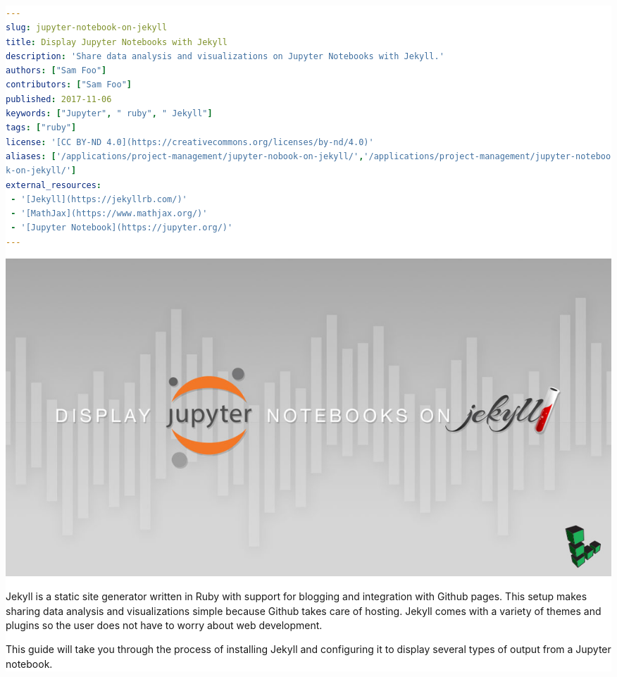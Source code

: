 ```yaml
---
slug: jupyter-notebook-on-jekyll
title: Display Jupyter Notebooks with Jekyll
description: 'Share data analysis and visualizations on Jupyter Notebooks with Jekyll.'
authors: ["Sam Foo"]
contributors: ["Sam Foo"]
published: 2017-11-06
keywords: ["Jupyter", " ruby", " Jekyll"]
tags: ["ruby"]
license: '[CC BY-ND 4.0](https://creativecommons.org/licenses/by-nd/4.0)'
aliases: ['/applications/project-management/jupyter-nobook-on-jekyll/','/applications/project-management/jupyter-notebook-on-jekyll/']
external_resources:
 - '[Jekyll](https://jekyllrb.com/)'
 - '[MathJax](https://www.mathjax.org/)'
 - '[Jupyter Notebook](https://jupyter.org/)'
---
```


![Jupyter and Jekyll](jupyter_jekyll.jpg "Jupyter and Jekyll")

Jekyll is a static site generator written in Ruby with support for blogging and integration with Github pages. This setup makes sharing data analysis and visualizations simple because Github takes care of hosting. Jekyll comes with a variety of themes and plugins so the user does not have to worry about web development.

This guide will take you through the process of installing Jekyll and configuring it to display several types of output from a Jupyter notebook.
